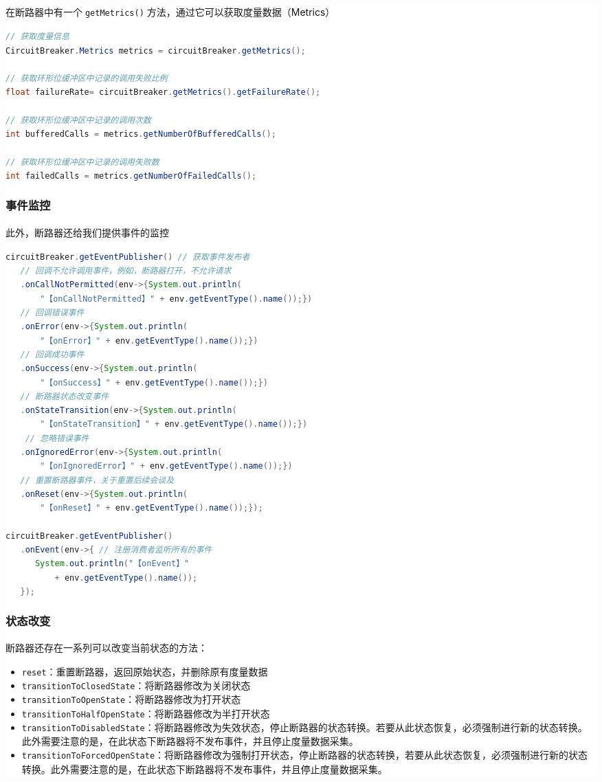 在断路器中有一个 `getMetrics()` 方法，通过它可以获取度量数据（Metrics）

~~~java
// 获取度量信息
CircuitBreaker.Metrics metrics = circuitBreaker.getMetrics();

// 获取环形位缓冲区中记录的调用失败比例
float failureRate= circuitBreaker.getMetrics().getFailureRate();

// 获取环形位缓冲区中记录的调用次数
int bufferedCalls = metrics.getNumberOfBufferedCalls();

// 获取环形位缓冲区中记录的调用失败数
int failedCalls = metrics.getNumberOfFailedCalls();
~~~

### 事件监控

此外，断路器还给我们提供事件的监控

~~~java
circuitBreaker.getEventPublisher() // 获取事件发布者
   // 回调不允许调用事件，例如，断路器打开，不允许请求
   .onCallNotPermitted(env->{System.out.println(
       "【onCallNotPermitted】" + env.getEventType().name());})
   // 回调错误事件
   .onError(env->{System.out.println(
       "【onError】" + env.getEventType().name());})
   // 回调成功事件
   .onSuccess(env->{System.out.println(
       "【onSuccess】" + env.getEventType().name());})
   // 断路器状态改变事件
   .onStateTransition(env->{System.out.println(
       "【onStateTransition】" + env.getEventType().name());})
    // 忽略错误事件
   .onIgnoredError(env->{System.out.println(
       "【onIgnoredError】" + env.getEventType().name());})
   // 重置断路器事件，关于重置后续会谈及
   .onReset(env->{System.out.println(
       "【onReset】" + env.getEventType().name());});

circuitBreaker.getEventPublisher()
   .onEvent(env->{ // 注册消费者监听所有的事件
      System.out.println("【onEvent】" 
          + env.getEventType().name());
   });
~~~

### 状态改变

断路器还存在一系列可以改变当前状态的方法：

- `reset`：重置断路器，返回原始状态，并删除原有度量数据
- `transitionToClosedState`：将断路器修改为关闭状态
- `transitionToOpenState`：将断路器修改为打开状态
- `transitionToHalfOpenState`：将断路器修改为半打开状态
- `transitionToDisabledState`：将断路器修改为失效状态，停止断路器的状态转换。若要从此状态恢复，必须强制进行新的状态转换。此外需要注意的是，在此状态下断路器将不发布事件，并且停止度量数据采集。
- `transitionToForcedOpenState`：将断路器修改为强制打开状态，停止断路器的状态转换，若要从此状态恢复，必须强制进行新的状态转换。此外需要注意的是，在此状态下断路器将不发布事件，并且停止度量数据采集。

